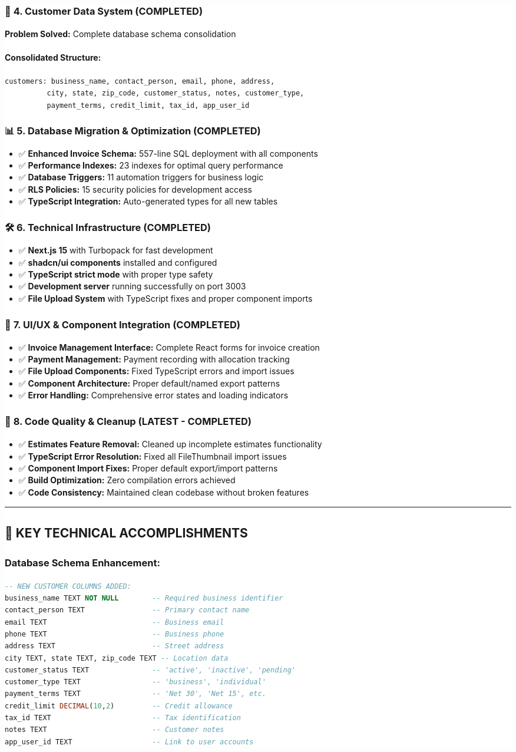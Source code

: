 ### 🏢 **4. Customer Data System (COMPLETED)**
**Problem Solved:** Complete database schema consolidation

#### **Consolidated Structure:**
```sql
customers: business_name, contact_person, email, phone, address, 
          city, state, zip_code, customer_status, notes, customer_type,
          payment_terms, credit_limit, tax_id, app_user_id
```

### 📊 **5. Database Migration & Optimization (COMPLETED)**
- ✅ **Enhanced Invoice Schema:** 557-line SQL deployment with all components
- ✅ **Performance Indexes:** 23 indexes for optimal query performance
- ✅ **Database Triggers:** 11 automation triggers for business logic
- ✅ **RLS Policies:** 15 security policies for development access
- ✅ **TypeScript Integration:** Auto-generated types for all new tables

### 🛠️ **6. Technical Infrastructure (COMPLETED)**
- ✅ **Next.js 15** with Turbopack for fast development
- ✅ **shadcn/ui components** installed and configured
- ✅ **TypeScript strict mode** with proper type safety
- ✅ **Development server** running successfully on port 3003
- ✅ **File Upload System** with TypeScript fixes and proper component imports

### 🎨 **7. UI/UX & Component Integration (COMPLETED)**
- ✅ **Invoice Management Interface:** Complete React forms for invoice creation
- ✅ **Payment Management:** Payment recording with allocation tracking
- ✅ **File Upload Components:** Fixed TypeScript errors and import issues
- ✅ **Component Architecture:** Proper default/named export patterns
- ✅ **Error Handling:** Comprehensive error states and loading indicators

### 🧹 **8. Code Quality & Cleanup (LATEST - COMPLETED)**
- ✅ **Estimates Feature Removal:** Cleaned up incomplete estimates functionality
- ✅ **TypeScript Error Resolution:** Fixed all FileThumbnail import issues  
- ✅ **Component Import Fixes:** Proper default export/import patterns
- ✅ **Build Optimization:** Zero compilation errors achieved
- ✅ **Code Consistency:** Maintained clean codebase without broken features

---

## 🎯 **KEY TECHNICAL ACCOMPLISHMENTS**

### **Database Schema Enhancement:**
```sql
-- NEW CUSTOMER COLUMNS ADDED:
business_name TEXT NOT NULL        -- Required business identifier
contact_person TEXT                -- Primary contact name
email TEXT                         -- Business email
phone TEXT                         -- Business phone
address TEXT                       -- Street address
city TEXT, state TEXT, zip_code TEXT -- Location data
customer_status TEXT               -- 'active', 'inactive', 'pending'
customer_type TEXT                 -- 'business', 'individual'
payment_terms TEXT                 -- 'Net 30', 'Net 15', etc.
credit_limit DECIMAL(10,2)         -- Credit allowance
tax_id TEXT                        -- Tax identification
notes TEXT                         -- Customer notes
app_user_id TEXT                   -- Link to user accounts
```
